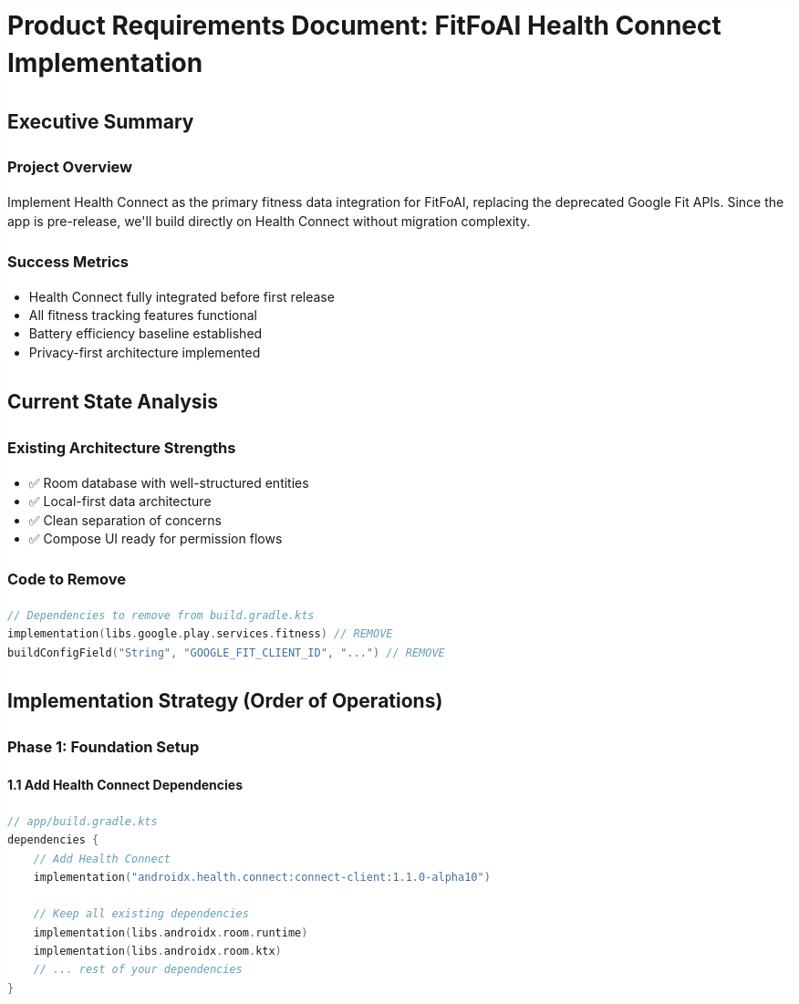 # Product Requirements Document: FitFoAI Health Connect Implementation

## Executive Summary

### Project Overview
Implement Health Connect as the primary fitness data integration for FitFoAI, replacing the deprecated Google Fit APIs. Since the app is pre-release, we'll build directly on Health Connect without migration complexity.

### Success Metrics
- Health Connect fully integrated before first release
- All fitness tracking features functional
- Battery efficiency baseline established
- Privacy-first architecture implemented

## Current State Analysis

### Existing Architecture Strengths
- ✅ Room database with well-structured entities
- ✅ Local-first data architecture
- ✅ Clean separation of concerns
- ✅ Compose UI ready for permission flows

### Code to Remove
```kotlin
// Dependencies to remove from build.gradle.kts
implementation(libs.google.play.services.fitness) // REMOVE
buildConfigField("String", "GOOGLE_FIT_CLIENT_ID", "...") // REMOVE
```

## Implementation Strategy (Order of Operations)

### Phase 1: Foundation Setup

#### 1.1 Add Health Connect Dependencies
```kotlin
// app/build.gradle.kts
dependencies {
    // Add Health Connect
    implementation("androidx.health.connect:connect-client:1.1.0-alpha10")
    
    // Keep all existing dependencies
    implementation(libs.androidx.room.runtime)
    implementation(libs.androidx.room.ktx)
    // ... rest of your dependencies
}
```

